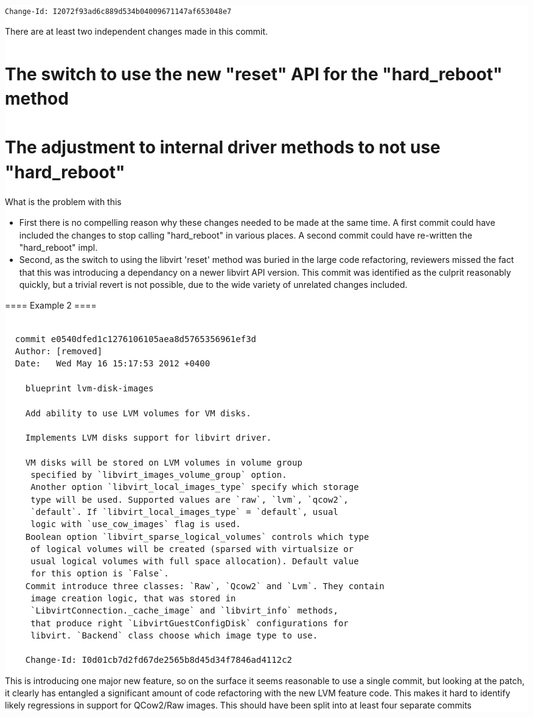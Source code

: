     Change-Id: I2072f93ad6c889d534b04009671147af653048e7
</nowiki></pre>

There are at least two independent changes made in this commit.

# The switch to use the new "reset" API for the "hard_reboot" method
# The adjustment to internal driver methods to not use "hard_reboot"

What is the problem with this

* First there is no compelling reason why these changes needed to be made at the same time. A first commit could have included the changes to stop calling "hard_reboot" in various places. A second commit could have re-written the "hard_reboot" impl.
* Second, as the switch to using the libvirt 'reset' method was buried in the large code refactoring, reviewers missed the fact that this was introducing a dependancy on a newer libvirt API version. This commit was identified as the culprit reasonably quickly, but a trivial revert is not possible, due to the wide variety of unrelated changes included.

==== Example 2 ====

<pre><nowiki>
  commit e0540dfed1c1276106105aea8d5765356961ef3d
  Author: [removed]
  Date:   Wed May 16 15:17:53 2012 +0400

    blueprint lvm-disk-images

    Add ability to use LVM volumes for VM disks.

    Implements LVM disks support for libvirt driver.

    VM disks will be stored on LVM volumes in volume group
     specified by `libvirt_images_volume_group` option.
     Another option `libvirt_local_images_type` specify which storage
     type will be used. Supported values are `raw`, `lvm`, `qcow2`,
     `default`. If `libvirt_local_images_type` = `default`, usual
     logic with `use_cow_images` flag is used.
    Boolean option `libvirt_sparse_logical_volumes` controls which type
     of logical volumes will be created (sparsed with virtualsize or
     usual logical volumes with full space allocation). Default value
     for this option is `False`.
    Commit introduce three classes: `Raw`, `Qcow2` and `Lvm`. They contain
     image creation logic, that was stored in
     `LibvirtConnection._cache_image` and `libvirt_info` methods,
     that produce right `LibvirtGuestConfigDisk` configurations for
     libvirt. `Backend` class choose which image type to use.

    Change-Id: I0d01cb7d2fd67de2565b8d45d34f7846ad4112c2
</nowiki></pre>

This is introducing one major new feature, so on the surface it seems reasonable to use a single commit, but looking at the patch, it clearly has entangled a significant amount of code refactoring with the new LVM feature code. This makes it hard to identify likely regressions in support for QCow2/Raw images. This should have been split into at least four separate commits
